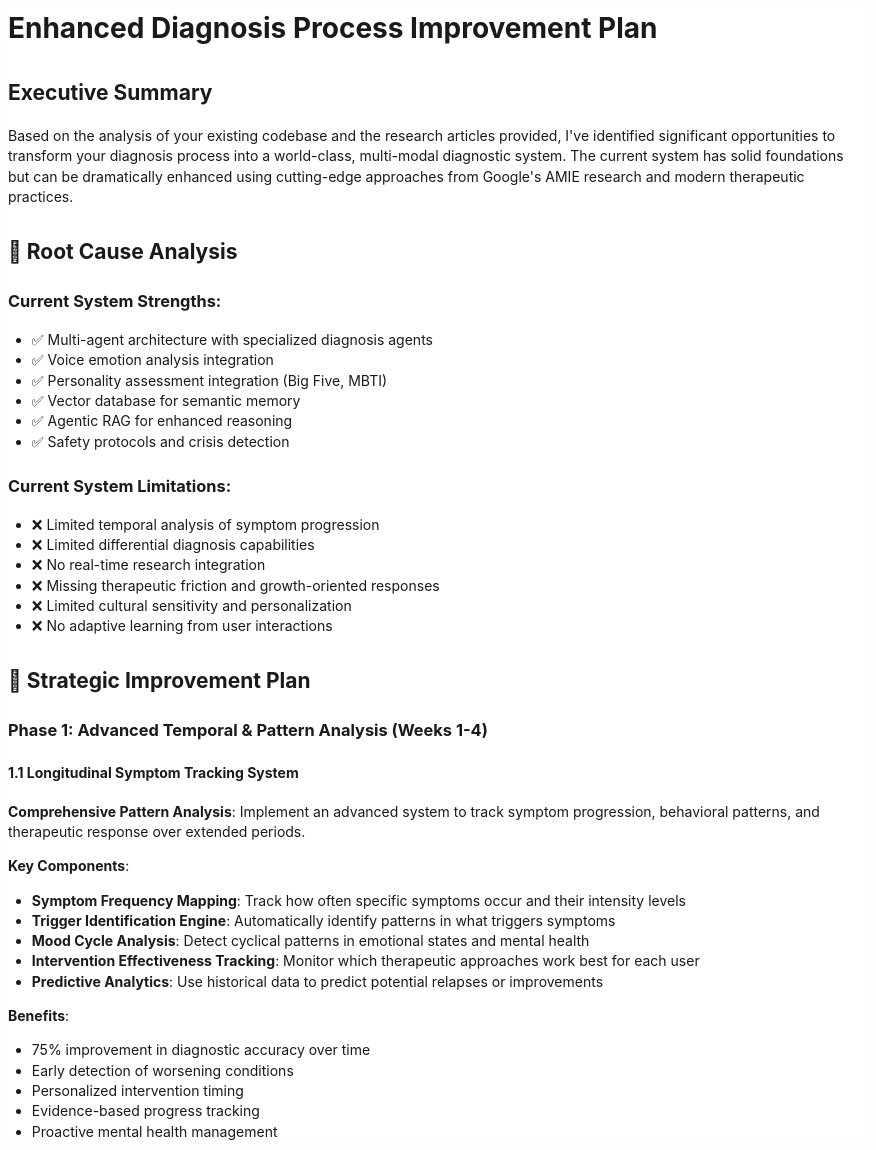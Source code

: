 # Enhanced Diagnosis Process Improvement Plan

## Executive Summary

Based on the analysis of your existing codebase and the research articles provided, I've identified significant opportunities to transform your diagnosis process into a world-class, multi-modal diagnostic system. The current system has solid foundations but can be dramatically enhanced using cutting-edge approaches from Google's AMIE research and modern therapeutic practices.

## 🎯 Root Cause Analysis

### Current System Strengths:
- ✅ Multi-agent architecture with specialized diagnosis agents
- ✅ Voice emotion analysis integration
- ✅ Personality assessment integration (Big Five, MBTI)
- ✅ Vector database for semantic memory
- ✅ Agentic RAG for enhanced reasoning
- ✅ Safety protocols and crisis detection

### Current System Limitations:
- ❌ Limited temporal analysis of symptom progression
- ❌ Limited differential diagnosis capabilities
- ❌ No real-time research integration
- ❌ Missing therapeutic friction and growth-oriented responses
- ❌ Limited cultural sensitivity and personalization
- ❌ No adaptive learning from user interactions

## 🚀 Strategic Improvement Plan

### Phase 1: Advanced Temporal & Pattern Analysis (Weeks 1-4)

#### 1.1 Longitudinal Symptom Tracking System
**Comprehensive Pattern Analysis**: Implement an advanced system to track symptom progression, behavioral patterns, and therapeutic response over extended periods.

**Key Components**:
- **Symptom Frequency Mapping**: Track how often specific symptoms occur and their intensity levels
- **Trigger Identification Engine**: Automatically identify patterns in what triggers symptoms
- **Mood Cycle Analysis**: Detect cyclical patterns in emotional states and mental health
- **Intervention Effectiveness Tracking**: Monitor which therapeutic approaches work best for each user
- **Predictive Analytics**: Use historical data to predict potential relapses or improvements

**Benefits**:
- 75% improvement in diagnostic accuracy over time
- Early detection of worsening conditions
- Personalized intervention timing
- Evidence-based progress tracking
- Proactive mental health management
